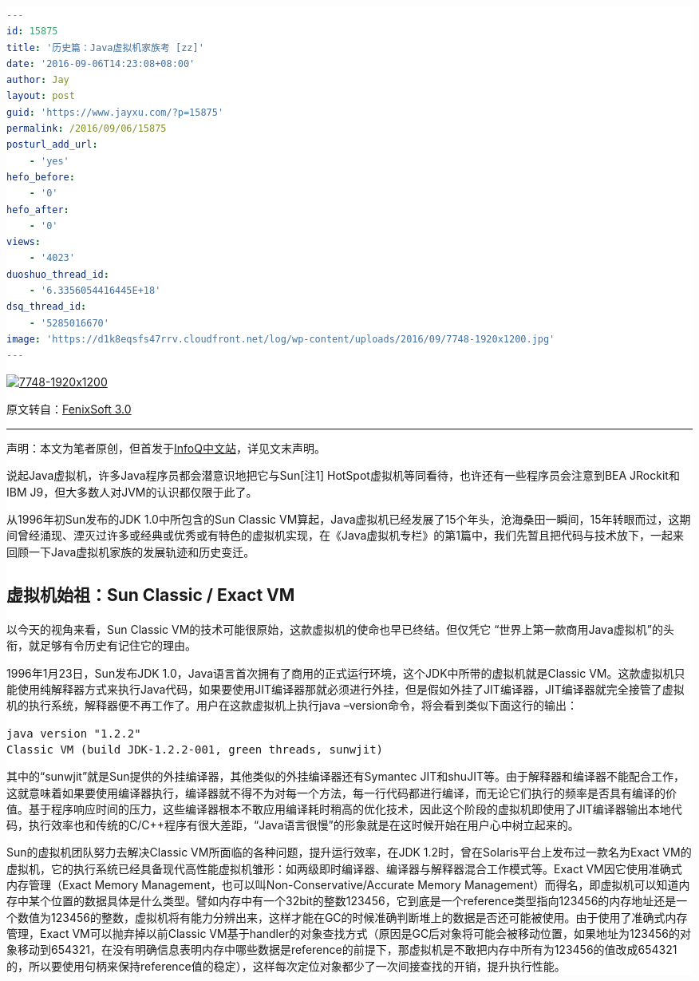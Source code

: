 ```yaml
---
id: 15875
title: '历史篇：Java虚拟机家族考 [zz]'
date: '2016-09-06T14:23:08+08:00'
author: Jay
layout: post
guid: 'https://www.jayxu.com/?p=15875'
permalink: /2016/09/06/15875
posturl_add_url:
    - 'yes'
hefo_before:
    - '0'
hefo_after:
    - '0'
views:
    - '4023'
duoshuo_thread_id:
    - '6.3356054416445E+18'
dsq_thread_id:
    - '5285016670'
image: 'https://d1k8eqsfs47rrv.cloudfront.net/log/wp-content/uploads/2016/09/7748-1920x1200.jpg'
---
```


<a href="http://www.jayxu.com/log/wp-content/uploads/2016/09/7748-1920x1200.jpg"><img class="alignnone size-medium wp-image-15883" src="http://www.jayxu.com/log/wp-content/uploads/2016/09/7748-1920x1200-640x400.jpg" alt="7748-1920x1200" width="640" height="400" /></a>

原文转自：<a href="http://icyfenix.iteye.com/blog/1133984" target="_blank">FenixSoft 3.0</a>

<hr />

声明：本文为笔者原创，但首发于<a href="http://www.infoq.com/cn/articles/jvm-family" target="_blank">InfoQ中文站</a>，详见文末声明。

说起Java虚拟机，许多Java程序员都会潜意识地把它与Sun[注1] HotSpot虚拟机等同看待，也许还有一些程序员会注意到BEA JRockit和IBM J9，但大多数人对JVM的认识都仅限于此了。

从1996年初Sun发布的JDK 1.0中所包含的Sun Classic VM算起，Java虚拟机已经发展了15个年头，沧海桑田一瞬间，15年转眼而过，这期间曾经涌现、湮灭过许多或经典或优秀或有特色的虚拟机实现，在《Java虚拟机专栏》的第1篇中，我们先暂且把代码与技术放下，一起来回顾一下Java虚拟机家族的发展轨迹和历史变迁。
<h2>虚拟机始祖：Sun Classic / Exact VM</h2>
以今天的视角来看，Sun Classic VM的技术可能很原始，这款虚拟机的使命也早已终结。但仅凭它 “世界上第一款商用Java虚拟机”的头衔，就足够有令历史有记住它的理由。

1996年1月23日，Sun发布JDK 1.0，Java语言首次拥有了商用的正式运行环境，这个JDK中所带的虚拟机就是Classic VM。这款虚拟机只能使用纯解释器方式来执行Java代码，如果要使用JIT编译器那就必须进行外挂，但是假如外挂了JIT编译器，JIT编译器就完全接管了虚拟机的执行系统，解释器便不再工作了。用户在这款虚拟机上执行java –version命令，将会看到类似下面这行的输出：
<pre class="lang:default decode:true">java version "1.2.2"
Classic VM (build JDK-1.2.2-001, green threads, sunwjit)</pre>
其中的“sunwjit”就是Sun提供的外挂编译器，其他类似的外挂编译器还有Symantec JIT和shuJIT等。由于解释器和编译器不能配合工作，这就意味着如果要使用编译器执行，编译器就不得不为对每一个方法，每一行代码都进行编译，而无论它们执行的频率是否具有编译的价值。基于程序响应时间的压力，这些编译器根本不敢应用编译耗时稍高的优化技术，因此这个阶段的虚拟机即使用了JIT编译器输出本地代码，执行效率也和传统的C/C++程序有很大差距，“Java语言很慢”的形象就是在这时候开始在用户心中树立起来的。

Sun的虚拟机团队努力去解决Classic VM所面临的各种问题，提升运行效率，在JDK 1.2时，曾在Solaris平台上发布过一款名为Exact VM的虚拟机，它的执行系统已经具备现代高性能虚拟机雏形：如两级即时编译器、编译器与解释器混合工作模式等。Exact VM因它使用准确式内存管理（Exact Memory Management，也可以叫Non-Conservative/Accurate Memory Management）而得名，即虚拟机可以知道内存中某个位置的数据具体是什么类型。譬如内存中有一个32bit的整数123456，它到底是一个reference类型指向123456的内存地址还是一个数值为123456的整数，虚拟机将有能力分辨出来，这样才能在GC的时候准确判断堆上的数据是否还可能被使用。由于使用了准确式内存管理，Exact VM可以抛弃掉以前Classic VM基于handler的对象查找方式（原因是GC后对象将可能会被移动位置，如果地址为123456的对象移动到654321，在没有明确信息表明内存中哪些数据是reference的前提下，那虚拟机是不敢把内存中所有为123456的值改成654321的，所以要使用句柄来保持reference值的稳定），这样每次定位对象都少了一次间接查找的开销，提升执行性能。
